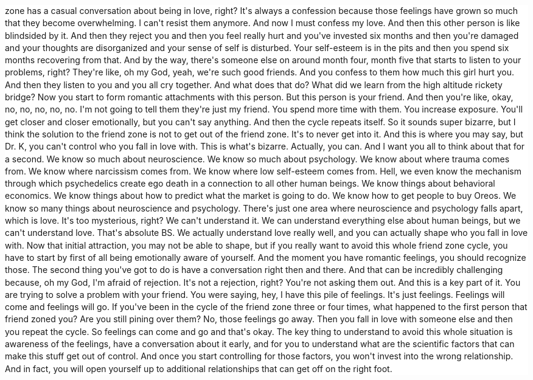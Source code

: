 zone has a casual conversation about being in love, right? It's always a confession because those feelings have grown so much that they become overwhelming. I can't resist them anymore. And now I must confess my love. And then this other person is like blindsided by it. And then they reject you and then you feel really hurt and you've invested six months and then you're damaged and your thoughts are disorganized and your sense of self is disturbed. Your self-esteem is in the pits and then you spend six months recovering from that. And by the way, there's someone else on around month four, month five that starts to listen to your problems, right? They're like, oh my God, yeah, we're such good friends. And you confess to them how much this girl hurt you. And then they listen to you and you all cry together. And what does that do? What did we learn from the high altitude rickety bridge? Now you start to form romantic attachments with this person. But this person is your friend. And then you're like, okay, no, no, no, no, no. I'm not going to tell them they're just my friend. You spend more time with them. You increase exposure. You'll get closer and closer emotionally, but you can't say anything. And then the cycle repeats itself. So it sounds super bizarre, but I think the solution to the friend zone is not to get out of the friend zone. It's to never get into it. And this is where you may say, but Dr. K, you can't control who you fall in love with. This is what's bizarre. Actually, you can. And I want you all to think about that for a second. We know so much about neuroscience. We know so much about psychology. We know about where trauma comes from. We know where narcissism comes from. We know where low self-esteem comes from. Hell, we even know the mechanism through which psychedelics create ego death in a connection to all other human beings. We know things about behavioral economics. We know things about how to predict what the market is going to do. We know how to get people to buy Oreos. We know so many things about neuroscience and psychology. There's just one area where neuroscience and psychology falls apart, which is love. It's too mysterious, right? We can't understand it. We can understand everything else about human beings, but we can't understand love. That's absolute BS. We actually understand love really well, and you can actually shape who you fall in love with. Now that initial attraction, you may not be able to shape, but if you really want to avoid this whole friend zone cycle, you have to start by first of all being emotionally aware of yourself. And the moment you have romantic feelings, you should recognize those. The second thing you've got to do is have a conversation right then and there. And that can be incredibly challenging because, oh my God, I'm afraid of rejection. It's not a rejection, right? You're not asking them out. And this is a key part of it. You are trying to solve a problem with your friend. You were saying, hey, I have this pile of feelings. It's just feelings. Feelings will come and feelings will go. If you've been in the cycle of the friend zone three or four times, what happened to the first person that friend zoned you? Are you still pining over them? No, those feelings go away. Then you fall in love with someone else and then you repeat the cycle. So feelings can come and go and that's okay. The key thing to understand to avoid this whole situation is awareness of the feelings, have a conversation about it early, and for you to understand what are the scientific factors that can make this stuff get out of control. And once you start controlling for those factors, you won't invest into the wrong relationship. And in fact, you will open yourself up to additional relationships that can get off on the right foot.